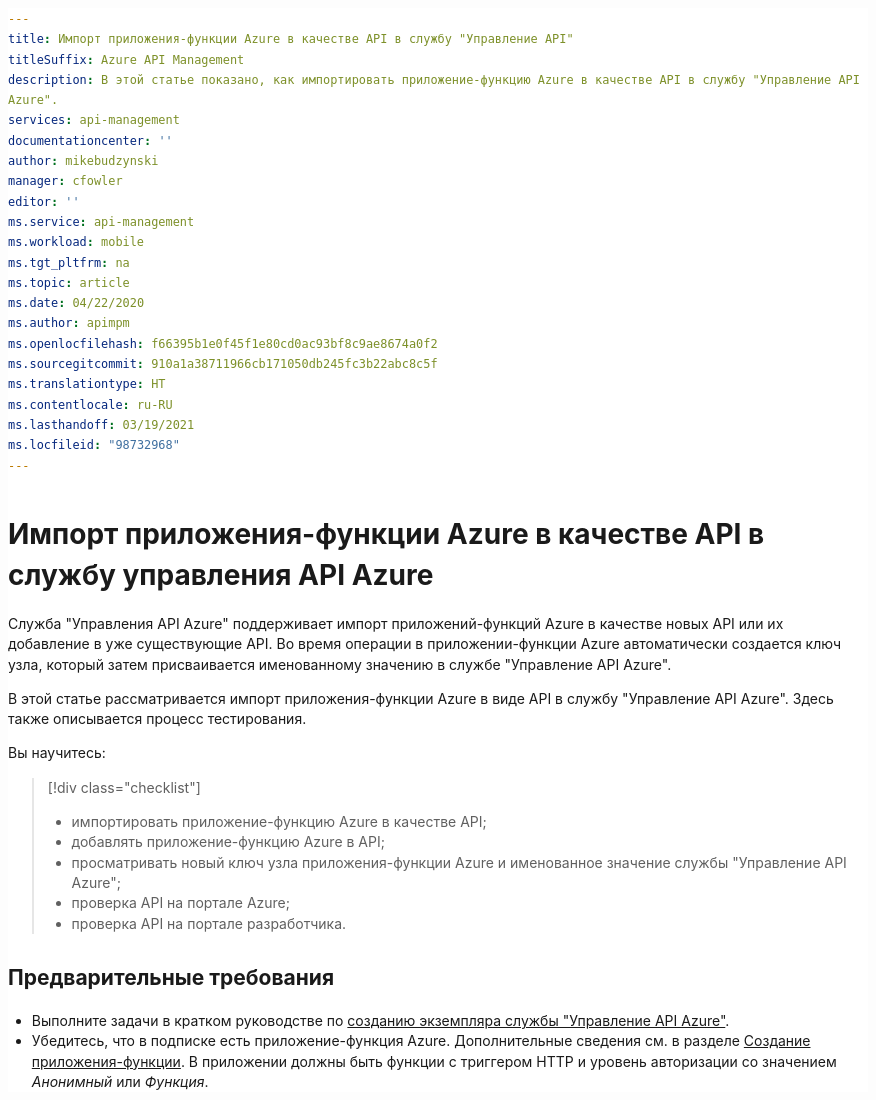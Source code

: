 ```yaml
---
title: Импорт приложения-функции Azure в качестве API в службу "Управление API"
titleSuffix: Azure API Management
description: В этой статье показано, как импортировать приложение-функцию Azure в качестве API в службу "Управление API Azure".
services: api-management
documentationcenter: ''
author: mikebudzynski
manager: cfowler
editor: ''
ms.service: api-management
ms.workload: mobile
ms.tgt_pltfrm: na
ms.topic: article
ms.date: 04/22/2020
ms.author: apimpm
ms.openlocfilehash: f66395b1e0f45f1e80cd0ac93bf8c9ae8674a0f2
ms.sourcegitcommit: 910a1a38711966cb171050db245fc3b22abc8c5f
ms.translationtype: HT
ms.contentlocale: ru-RU
ms.lasthandoff: 03/19/2021
ms.locfileid: "98732968"
---
```

# <a name="import-an-azure-function-app-as-an-api-in-azure-api-management"></a>Импорт приложения-функции Azure в качестве API в службу управления API Azure

Служба "Управления API Azure" поддерживает импорт приложений-функций Azure в качестве новых API или их добавление в уже существующие API. Во время операции в приложении-функции Azure автоматически создается ключ узла, который затем присваивается именованному значению в службе "Управление API Azure".

В этой статье рассматривается импорт приложения-функции Azure в виде API в службу "Управление API Azure". Здесь также описывается процесс тестирования.

Вы научитесь:

> [!div class="checklist"]
> * импортировать приложение-функцию Azure в качестве API;
> * добавлять приложение-функцию Azure в API;
> * просматривать новый ключ узла приложения-функции Azure и именованное значение службы "Управление API Azure";
> * проверка API на портале Azure;
> * проверка API на портале разработчика.

## <a name="prerequisites"></a>Предварительные требования

* Выполните задачи в кратком руководстве по [созданию экземпляра службы "Управление API Azure"](get-started-create-service-instance.md).
* Убедитесь, что в подписке есть приложение-функция Azure. Дополнительные сведения см. в разделе [Создание приложения-функции](../azure-functions/functions-get-started.md). В приложении должны быть функции с триггером HTTP и уровень авторизации со значением *Анонимный* или *Функция*.
